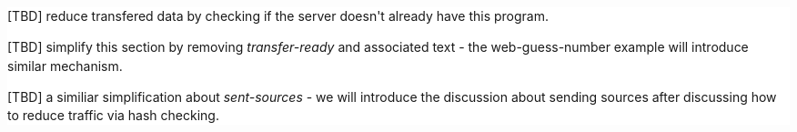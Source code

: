 [TBD] reduce transfered data by checking if the server doesn't already
have this program.

[TBD] simplify this section by removing *transfer-ready* and
associated text - the web-guess-number example will introduce similar
mechanism.

[TBD] a similiar simplification about *sent-sources* - we will
introduce the discussion about sending sources after discussing how to
reduce traffic via hash checking.
